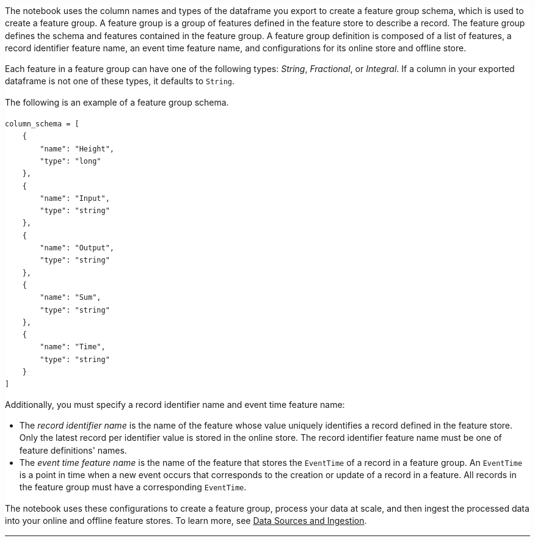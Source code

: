 The notebook uses the column names and types of the dataframe you export to create a feature group schema, which is used to create a feature group\. A feature group is a group of features defined in the feature store to describe a record\. The feature group defines the schema and features contained in the feature group\. A feature group definition is composed of a list of features, a record identifier feature name, an event time feature name, and configurations for its online store and offline store\. 

Each feature in a feature group can have one of the following types: *String*, *Fractional*, or *Integral*\. If a column in your exported dataframe is not one of these types, it defaults to `String`\. 

The following is an example of a feature group schema\.

```
column_schema = [
    {
        "name": "Height",
        "type": "long"
    },
    {
        "name": "Input",
        "type": "string"
    },
    {
        "name": "Output",
        "type": "string"
    },
    {
        "name": "Sum",
        "type": "string"
    },
    {
        "name": "Time",
        "type": "string"
    }
]
```

Additionally, you must specify a record identifier name and event time feature name:
+ The *record identifier name* is the name of the feature whose value uniquely identifies a record defined in the feature store\. Only the latest record per identifier value is stored in the online store\. The record identifier feature name must be one of feature definitions' names\.
+ The *event time feature name* is the name of the feature that stores the `EventTime` of a record in a feature group\. An `EventTime` is a point in time when a new event occurs that corresponds to the creation or update of a record in a feature\. All records in the feature group must have a corresponding `EventTime`\.

The notebook uses these configurations to create a feature group, process your data at scale, and then ingest the processed data into your online and offline feature stores\. To learn more, see [Data Sources and Ingestion](https://docs.aws.amazon.com/sagemaker/latest/dg/feature-store-ingest-data.html)\.

------
